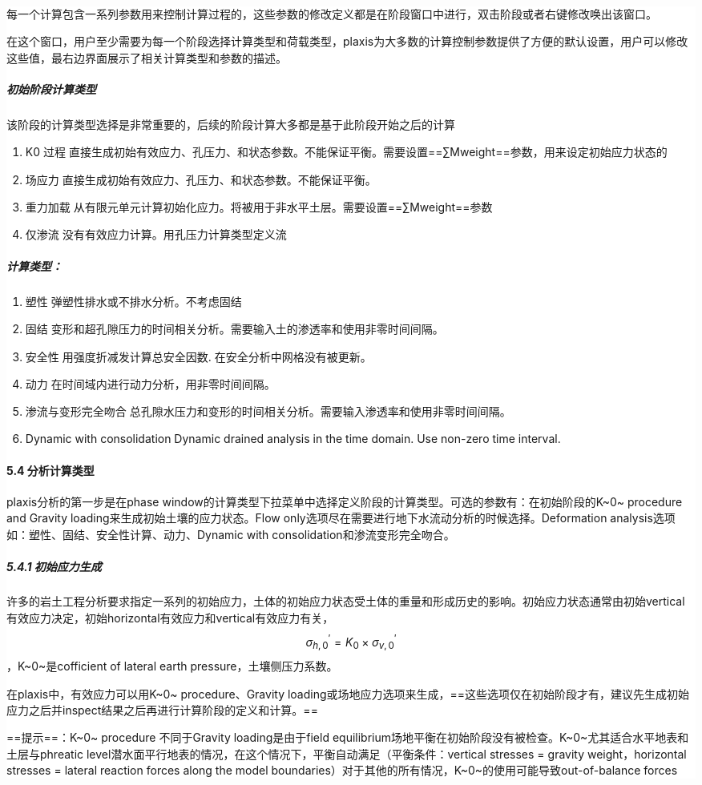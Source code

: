 每一个计算包含一系列参数用来控制计算过程的，这些参数的修改定义都是在阶段窗口中进行，双击阶段或者右键修改唤出该窗口。

在这个窗口，用户至少需要为每一个阶段选择计算类型和荷载类型，plaxis为大多数的计算控制参数提供了方便的默认设置，用户可以修改这些值，最右边界面展示了相关计算类型和参数的描述。

##### 初始阶段计算类型

该阶段的计算类型选择是非常重要的，后续的阶段计算大多都是基于此阶段开始之后的计算

1. K0 过程
   直接生成初始有效应力、孔压力、和状态参数。不能保证平衡。需要设置==∑Mweight==参数，用来设定初始应力状态的

2. 场应力
   直接生成初始有效应力、孔压力、和状态参数。不能保证平衡。

3. 重力加载
   从有限元单元计算初始化应力。将被用于非水平土层。需要设置==∑Mweight==参数

4. 仅渗流
   没有有效应力计算。用孔压力计算类型定义流

##### 计算类型：

1. 塑性
   弹塑性排水或不排水分析。不考虑固结

2. 固结
   变形和超孔隙压力的时间相关分析。需要输入土的渗透率和使用非零时间间隔。

3. 安全性
   用强度折减发计算总安全因数. 在安全分析中网格没有被更新。

4. 动力
   在时间域内进行动力分析，用非零时间间隔。

5. 渗流与变形完全吻合
   总孔隙水压力和变形的时间相关分析。需要输入渗透率和使用非零时间间隔。

6. Dynamic with consolidation
   Dynamic drained analysis in the time domain. Use non-zero time interval.

#### 5.4 分析计算类型

plaxis分析的第一步是在phase window的计算类型下拉菜单中选择定义阶段的计算类型。可选的参数有：在初始阶段的K~0~ procedure and Gravity loading来生成初始土壤的应力状态。Flow only选项尽在需要进行地下水流动分析的时候选择。Deformation analysis选项如：塑性、固结、安全性计算、动力、Dynamic with consolidation和渗流变形完全吻合。

##### 5.4.1 初始应力生成

许多的岩土工程分析要求指定一系列的初始应力，土体的初始应力状态受土体的重量和形成历史的影响。初始应力状态通常由初始vertical 有效应力决定，初始horizontal有效应力和vertical有效应力有关，$$\sigma^{'}_{h,0}=K_0\times\sigma^{'}_{v,0}$$，K~0~是cofficient of lateral earth pressure，土壤侧压力系数。

在plaxis中，有效应力可以用K~0~ procedure、Gravity loading或场地应力选项来生成，==这些选项仅在初始阶段才有，建议先生成初始应力之后并inspect结果之后再进行计算阶段的定义和计算。==

==提示==：K~0~ procedure 不同于Gravity loading是由于field equilibrium场地平衡在初始阶段没有被检查。K~0~尤其适合水平地表和土层与phreatic level潜水面平行地表的情况，在这个情况下，平衡自动满足（平衡条件：vertical stresses = gravity weight，horizontal stresses = lateral reaction forces along the model boundaries）对于其他的所有情况，K~0~的使用可能导致out-of-balance forces
